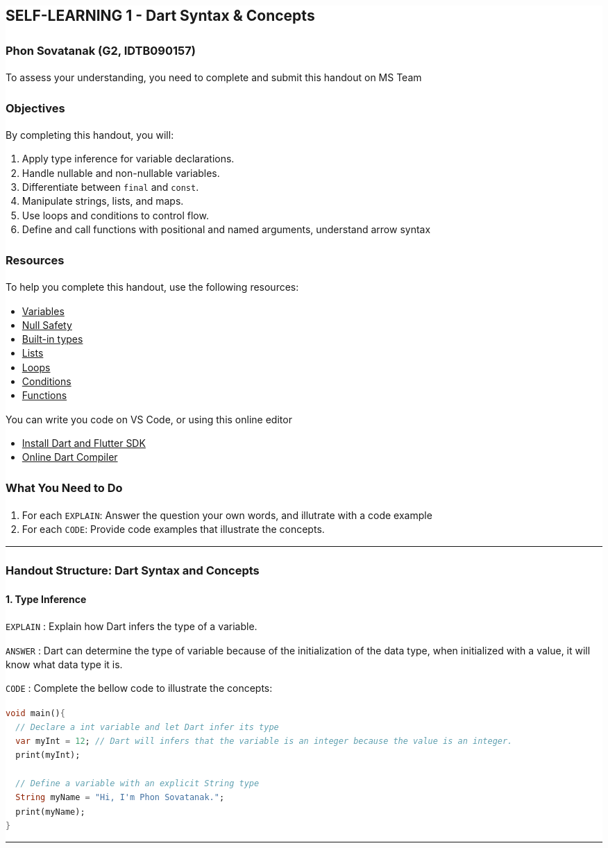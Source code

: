 
## **SELF-LEARNING 1 - Dart Syntax & Concepts**

### Phon Sovatanak (G2, IDTB090157)
 
To assess your understanding, you need to complete and submit this handout on MS Team

### **Objectives**
By completing this handout, you will:
1. Apply type inference for variable declarations.
2. Handle nullable and non-nullable variables.
3. Differentiate between `final` and `const`.
4. Manipulate strings, lists, and maps.
5. Use loops and conditions to control flow.
6. Define and call functions with positional and named arguments, understand arrow syntax 


### **Resources**
To help you complete this handout, use the following resources:
- [Variables](https://dart.dev/language/variables)
- [Null Safety](https://dart.dev/null-safety)
- [Built-in types](https://dart.dev/language/built-in-types)
- [Lists](https://dart.dev/language/collections)
- [Loops](https://dart.dev/language/loops)
- [Conditions](https://dart.dev/language/branches)
- [Functions](https://dart.dev/guides/language/language-tour#functions)

You can write you code on VS Code, or using this online editor
- [Install Dart and Flutter SDK](https://docs.flutter.dev/get-started/install)
- [Online Dart Compiler](https://dartpad.dev/)

### **What You Need to Do**
1. For each `EXPLAIN`: Answer the question your own words, and illutrate with a code example
2. For each `CODE`: Provide code examples that illustrate the concepts.
---

### **Handout Structure: Dart Syntax and Concepts**

#### **1. Type Inference**


`EXPLAIN` : Explain how Dart infers the type of a variable.

`ANSWER` : Dart can determine the type of variable because of the initialization of the data type, when initialized with a value, it will know what data type it is.

`CODE` : Complete the bellow code to illustrate the concepts:

  ```dart
void main(){
    // Declare a int variable and let Dart infer its type
    var myInt = 12; // Dart will infers that the variable is an integer because the value is an integer.
    print(myInt);

    // Define a variable with an explicit String type
    String myName = "Hi, I'm Phon Sovatanak.";
    print(myName);
}
  ```

---